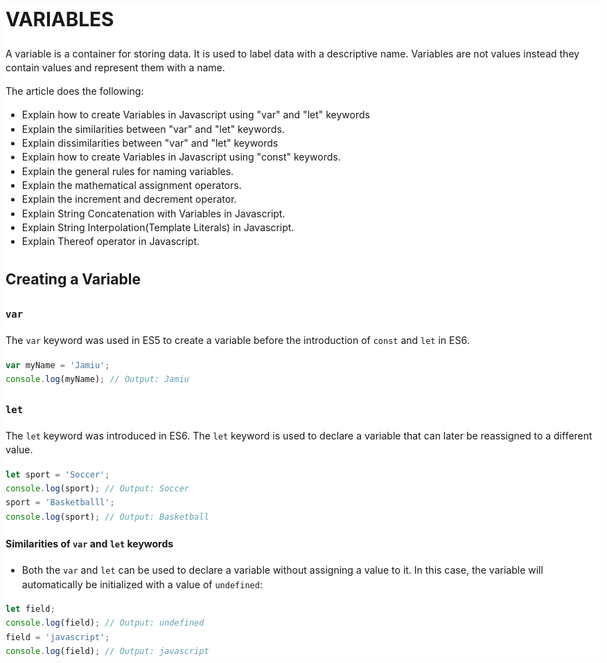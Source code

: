 # VARIABLES

A variable is a container for storing data. It is used to label data with a descriptive name. Variables are not values instead they contain values and represent them with a name.

The article does the following:

- Explain how to create Variables in Javascript using "var" and "let" keywords
- Explain the similarities between "var" and "let" keywords.
- Explain dissimilarities between "var" and "let" keywords
- Explain how to create Variables in Javascript using "const" keywords.
- Explain the general rules for naming variables.
- Explain the mathematical assignment operators.
- Explain the increment and decrement operator.
- Explain String Concatenation with Variables in Javascript.
- Explain String Interpolation(Template Literals) in Javascript.
- Explain Thereof operator in Javascript.

## Creating a Variable

### `var`

The `var` keyword was used in ES5 to create a variable before the introduction of `const` and `let` in ES6.

```js
var myName = 'Jamiu';
console.log(myName); // Output: Jamiu
```

### `let`

The `let` keyword was introduced in ES6. The `let` keyword is used to declare a variable that can later be reassigned to a different value.

```js
let sport = 'Soccer';
console.log(sport); // Output: Soccer
sport = 'Basketballl';
console.log(sport); // Output: Basketball
```

#### Similarities of `var` and `let` keywords

- Both the `var` and `let` can be used to declare a variable without assigning a value to it. In this case, the variable will automatically be initialized with a value of `undefined`:

```js
let field;
console.log(field); // Output: undefined
field = 'javascript';
console.log(field); // Output: javascript
```
